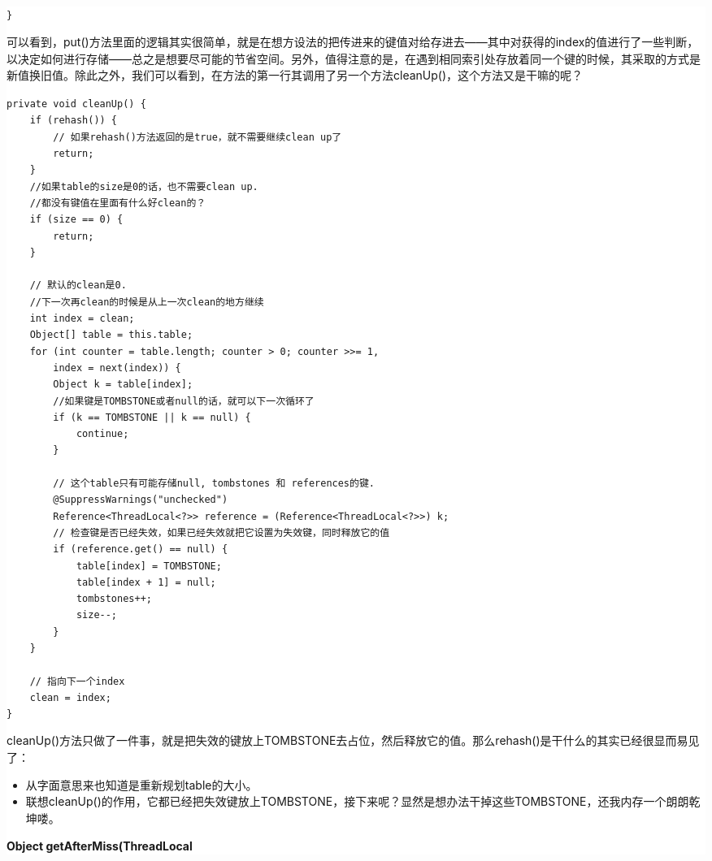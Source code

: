 ```
}
```

可以看到，put()方法里面的逻辑其实很简单，就是在想方设法的把传进来的键值对给存进去——其中对获得的index的值进行了一些判断，以决定如何进行存储——总之是想要尽可能的节省空间。另外，值得注意的是，在遇到相同索引处存放着同一个键的时候，其采取的方式是新值换旧值。除此之外，我们可以看到，在方法的第一行其调用了另一个方法cleanUp()，这个方法又是干嘛的呢？


```
private void cleanUp() {
    if (rehash()) {
        // 如果rehash()方法返回的是true，就不需要继续clean up了
        return;
    }
    //如果table的size是0的话，也不需要clean up.
    //都没有键值在里面有什么好clean的？
    if (size == 0) {
        return;
    }

    // 默认的clean是0.
    //下一次再clean的时候是从上一次clean的地方继续
    int index = clean;
    Object[] table = this.table;
    for (int counter = table.length; counter > 0; counter >>= 1,
        index = next(index)) {
        Object k = table[index];
        //如果键是TOMBSTONE或者null的话，就可以下一次循环了
        if (k == TOMBSTONE || k == null) {
            continue;
        }

        // 这个table只有可能存储null, tombstones 和 references的键.
        @SuppressWarnings("unchecked")
        Reference<ThreadLocal<?>> reference = (Reference<ThreadLocal<?>>) k;
        // 检查键是否已经失效，如果已经失效就把它设置为失效键，同时释放它的值
        if (reference.get() == null) {
            table[index] = TOMBSTONE;
            table[index + 1] = null;
            tombstones++;
            size--;
        }
    }

    // 指向下一个index
    clean = index;
}
```

cleanUp()方法只做了一件事，就是把失效的键放上TOMBSTONE去占位，然后释放它的值。那么rehash()是干什么的其实已经很显而易见了： 

- 从字面意思来也知道是重新规划table的大小。 
- 联想cleanUp()的作用，它都已经把失效键放上TOMBSTONE，接下来呢？显然是想办法干掉这些TOMBSTONE，还我内存一个朗朗乾坤喽。

**Object getAfterMiss(ThreadLocal** 
